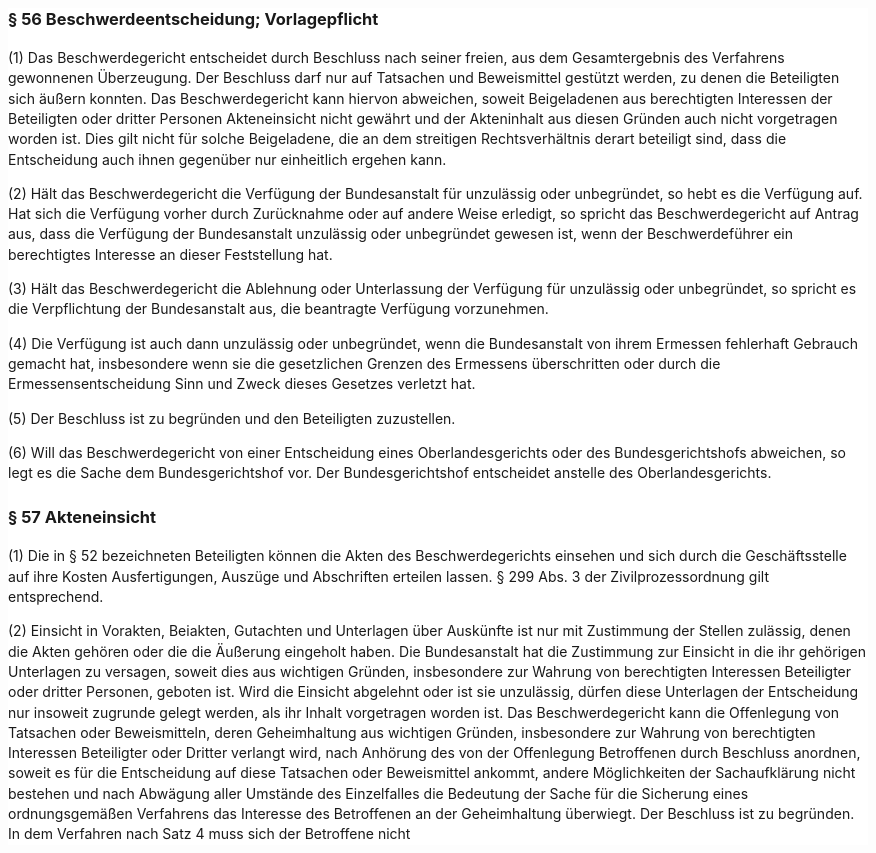 
### § 56 Beschwerdeentscheidung; Vorlagepflicht

(1) Das Beschwerdegericht entscheidet durch Beschluss nach seiner
freien, aus dem Gesamtergebnis des Verfahrens gewonnenen Überzeugung.
Der Beschluss darf nur auf Tatsachen und Beweismittel gestützt werden,
zu denen die Beteiligten sich äußern konnten. Das Beschwerdegericht
kann hiervon abweichen, soweit Beigeladenen aus berechtigten
Interessen der Beteiligten oder dritter Personen Akteneinsicht nicht
gewährt und der Akteninhalt aus diesen Gründen auch nicht vorgetragen
worden ist. Dies gilt nicht für solche Beigeladene, die an dem
streitigen Rechtsverhältnis derart beteiligt sind, dass die
Entscheidung auch ihnen gegenüber nur einheitlich ergehen kann.

(2) Hält das Beschwerdegericht die Verfügung der Bundesanstalt für
unzulässig oder unbegründet, so hebt es die Verfügung auf. Hat sich
die Verfügung vorher durch Zurücknahme oder auf andere Weise erledigt,
so spricht das Beschwerdegericht auf Antrag aus, dass die Verfügung
der Bundesanstalt unzulässig oder unbegründet gewesen ist, wenn der
Beschwerdeführer ein berechtigtes Interesse an dieser Feststellung
hat.

(3) Hält das Beschwerdegericht die Ablehnung oder Unterlassung der
Verfügung für unzulässig oder unbegründet, so spricht es die
Verpflichtung der Bundesanstalt aus, die beantragte Verfügung
vorzunehmen.

(4) Die Verfügung ist auch dann unzulässig oder unbegründet, wenn die
Bundesanstalt von ihrem Ermessen fehlerhaft Gebrauch gemacht hat,
insbesondere wenn sie die gesetzlichen Grenzen des Ermessens
überschritten oder durch die Ermessensentscheidung Sinn und Zweck
dieses Gesetzes verletzt hat.

(5) Der Beschluss ist zu begründen und den Beteiligten zuzustellen.

(6) Will das Beschwerdegericht von einer Entscheidung eines
Oberlandesgerichts oder des Bundesgerichtshofs abweichen, so legt es
die Sache dem Bundesgerichtshof vor. Der Bundesgerichtshof entscheidet
anstelle des Oberlandesgerichts.


### § 57 Akteneinsicht

(1) Die in § 52 bezeichneten Beteiligten können die Akten des
Beschwerdegerichts einsehen und sich durch die Geschäftsstelle auf
ihre Kosten Ausfertigungen, Auszüge und Abschriften erteilen lassen. §
299 Abs. 3 der Zivilprozessordnung gilt entsprechend.

(2) Einsicht in Vorakten, Beiakten, Gutachten und Unterlagen über
Auskünfte ist nur mit Zustimmung der Stellen zulässig, denen die Akten
gehören oder die die Äußerung eingeholt haben. Die Bundesanstalt hat
die Zustimmung zur Einsicht in die ihr gehörigen Unterlagen zu
versagen, soweit dies aus wichtigen Gründen, insbesondere zur Wahrung
von berechtigten Interessen Beteiligter oder dritter Personen, geboten
ist. Wird die Einsicht abgelehnt oder ist sie unzulässig, dürfen diese
Unterlagen der Entscheidung nur insoweit zugrunde gelegt werden, als
ihr Inhalt vorgetragen worden ist. Das Beschwerdegericht kann die
Offenlegung von Tatsachen oder Beweismitteln, deren Geheimhaltung aus
wichtigen Gründen, insbesondere zur Wahrung von berechtigten
Interessen Beteiligter oder Dritter verlangt wird, nach Anhörung des
von der Offenlegung Betroffenen durch Beschluss anordnen, soweit es
für die Entscheidung auf diese Tatsachen oder Beweismittel ankommt,
andere Möglichkeiten der Sachaufklärung nicht bestehen und nach
Abwägung aller Umstände des Einzelfalles die Bedeutung der Sache für
die Sicherung eines ordnungsgemäßen Verfahrens das Interesse des
Betroffenen an der Geheimhaltung überwiegt. Der Beschluss ist zu
begründen. In dem Verfahren nach Satz 4 muss sich der Betroffene nicht
